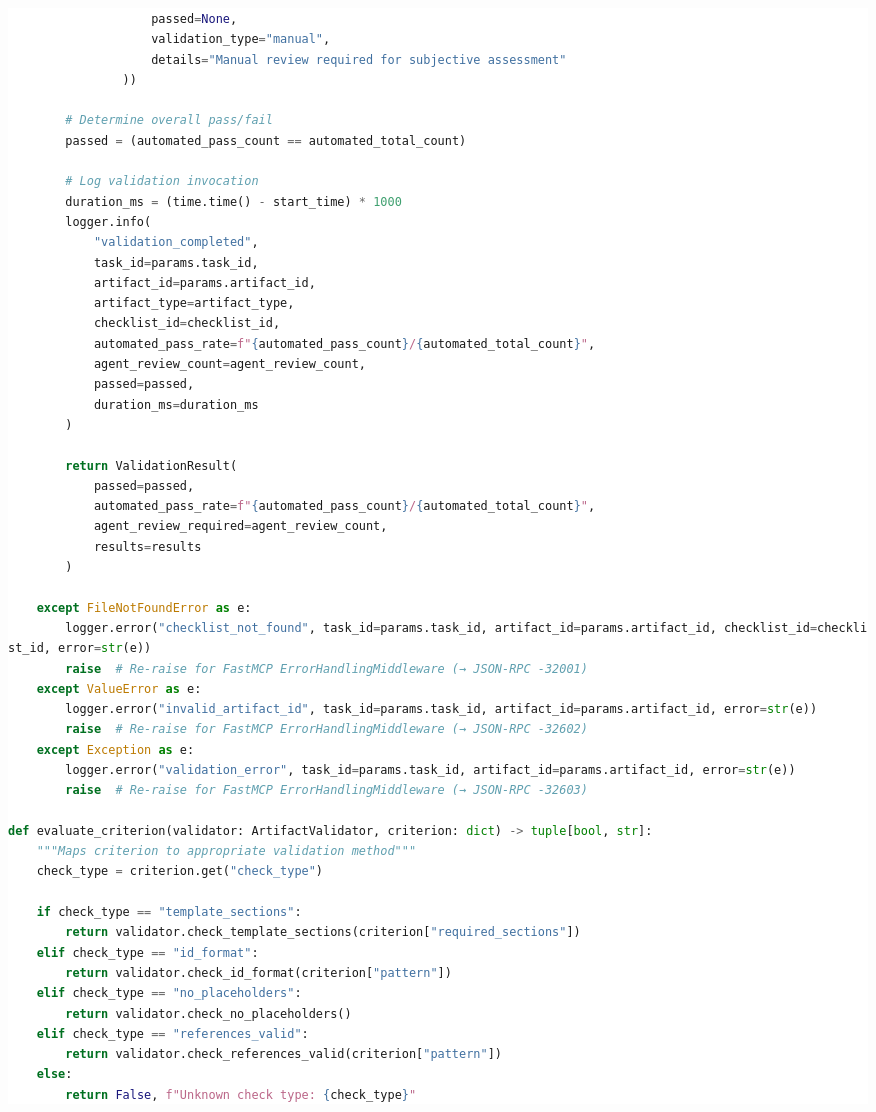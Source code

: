    ```python
                       passed=None,
                       validation_type="manual",
                       details="Manual review required for subjective assessment"
                   ))

           # Determine overall pass/fail
           passed = (automated_pass_count == automated_total_count)

           # Log validation invocation
           duration_ms = (time.time() - start_time) * 1000
           logger.info(
               "validation_completed",
               task_id=params.task_id,
               artifact_id=params.artifact_id,
               artifact_type=artifact_type,
               checklist_id=checklist_id,
               automated_pass_rate=f"{automated_pass_count}/{automated_total_count}",
               agent_review_count=agent_review_count,
               passed=passed,
               duration_ms=duration_ms
           )

           return ValidationResult(
               passed=passed,
               automated_pass_rate=f"{automated_pass_count}/{automated_total_count}",
               agent_review_required=agent_review_count,
               results=results
           )

       except FileNotFoundError as e:
           logger.error("checklist_not_found", task_id=params.task_id, artifact_id=params.artifact_id, checklist_id=checklist_id, error=str(e))
           raise  # Re-raise for FastMCP ErrorHandlingMiddleware (→ JSON-RPC -32001)
       except ValueError as e:
           logger.error("invalid_artifact_id", task_id=params.task_id, artifact_id=params.artifact_id, error=str(e))
           raise  # Re-raise for FastMCP ErrorHandlingMiddleware (→ JSON-RPC -32602)
       except Exception as e:
           logger.error("validation_error", task_id=params.task_id, artifact_id=params.artifact_id, error=str(e))
           raise  # Re-raise for FastMCP ErrorHandlingMiddleware (→ JSON-RPC -32603)

   def evaluate_criterion(validator: ArtifactValidator, criterion: dict) -> tuple[bool, str]:
       """Maps criterion to appropriate validation method"""
       check_type = criterion.get("check_type")

       if check_type == "template_sections":
           return validator.check_template_sections(criterion["required_sections"])
       elif check_type == "id_format":
           return validator.check_id_format(criterion["pattern"])
       elif check_type == "no_placeholders":
           return validator.check_no_placeholders()
       elif check_type == "references_valid":
           return validator.check_references_valid(criterion["pattern"])
       else:
           return False, f"Unknown check type: {check_type}"
   ```
